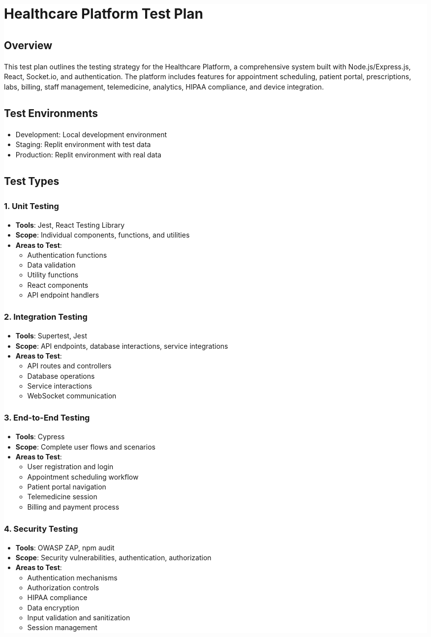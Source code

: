 # Healthcare Platform Test Plan

## Overview
This test plan outlines the testing strategy for the Healthcare Platform, a comprehensive system built with Node.js/Express.js, React, Socket.io, and authentication. The platform includes features for appointment scheduling, patient portal, prescriptions, labs, billing, staff management, telemedicine, analytics, HIPAA compliance, and device integration.

## Test Environments
- Development: Local development environment
- Staging: Replit environment with test data
- Production: Replit environment with real data

## Test Types

### 1. Unit Testing
- **Tools**: Jest, React Testing Library
- **Scope**: Individual components, functions, and utilities
- **Areas to Test**:
  - Authentication functions
  - Data validation
  - Utility functions
  - React components
  - API endpoint handlers

### 2. Integration Testing
- **Tools**: Supertest, Jest
- **Scope**: API endpoints, database interactions, service integrations
- **Areas to Test**:
  - API routes and controllers
  - Database operations
  - Service interactions
  - WebSocket communication

### 3. End-to-End Testing
- **Tools**: Cypress
- **Scope**: Complete user flows and scenarios
- **Areas to Test**:
  - User registration and login
  - Appointment scheduling workflow
  - Patient portal navigation
  - Telemedicine session
  - Billing and payment process

### 4. Security Testing
- **Tools**: OWASP ZAP, npm audit
- **Scope**: Security vulnerabilities, authentication, authorization
- **Areas to Test**:
  - Authentication mechanisms
  - Authorization controls
  - HIPAA compliance
  - Data encryption
  - Input validation and sanitization
  - Session management
